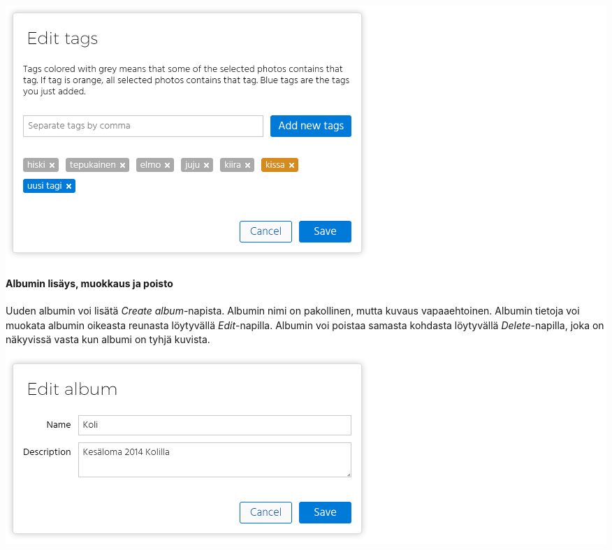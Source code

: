 <img src="/docs/edit_tags.png" width="520">

#### Albumin lisäys, muokkaus ja poisto

Uuden albumin voi lisätä _Create album_-napista. Albumin nimi on pakollinen, mutta kuvaus vapaaehtoinen. Albumin tietoja voi muokata albumin oikeasta reunasta löytyvällä _Edit_-napilla. Albumin voi poistaa samasta kohdasta löytyvällä _Delete_-napilla, joka on näkyvissä vasta kun albumi on tyhjä kuvista.

<img src="/docs/edit_album.png" width="520">
